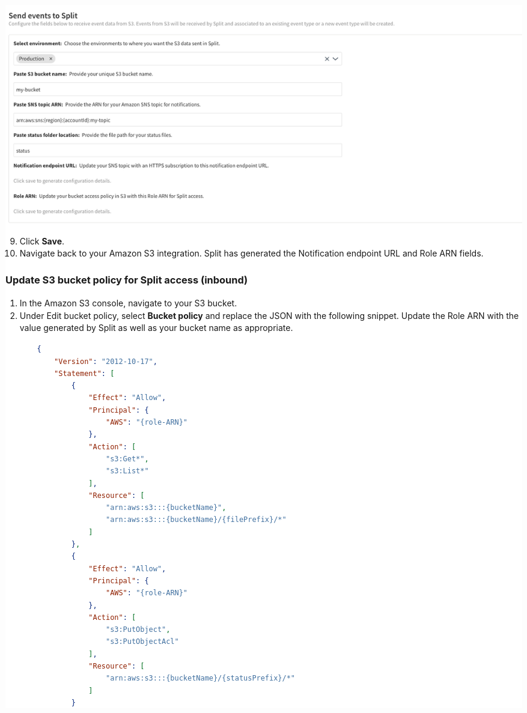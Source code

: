    ![](./static/amazon-s3-integration.png)

9. Click **Save**.
10. Navigate back to your Amazon S3 integration. Split has generated the Notification endpoint URL and Role ARN fields.

### Update S3 bucket policy for Split access (inbound)

1. In the Amazon S3 console, navigate to your S3 bucket.
2. Under Edit bucket policy, select **Bucket policy** and replace the JSON with the following snippet. Update the Role ARN with the value generated by Split as well as your bucket name as appropriate.

<ul>

```JSON
    {
        "Version": "2012-10-17",
        "Statement": [
            {
                "Effect": "Allow",
                "Principal": {
                    "AWS": "{role-ARN}"
                },
                "Action": [
                    "s3:Get*",
                    "s3:List*"
                ],
                "Resource": [
                    "arn:aws:s3:::{bucketName}",
                    "arn:aws:s3:::{bucketName}/{filePrefix}/*"
                ]
            }, 
            {
                "Effect": "Allow",
                "Principal": {
                    "AWS": "{role-ARN}"
                },
                "Action": [
                    "s3:PutObject",
                    "s3:PutObjectAcl"
                ],
                "Resource": [
                    "arn:aws:s3:::{bucketName}/{statusPrefix}/*"
                ]
            } 
```